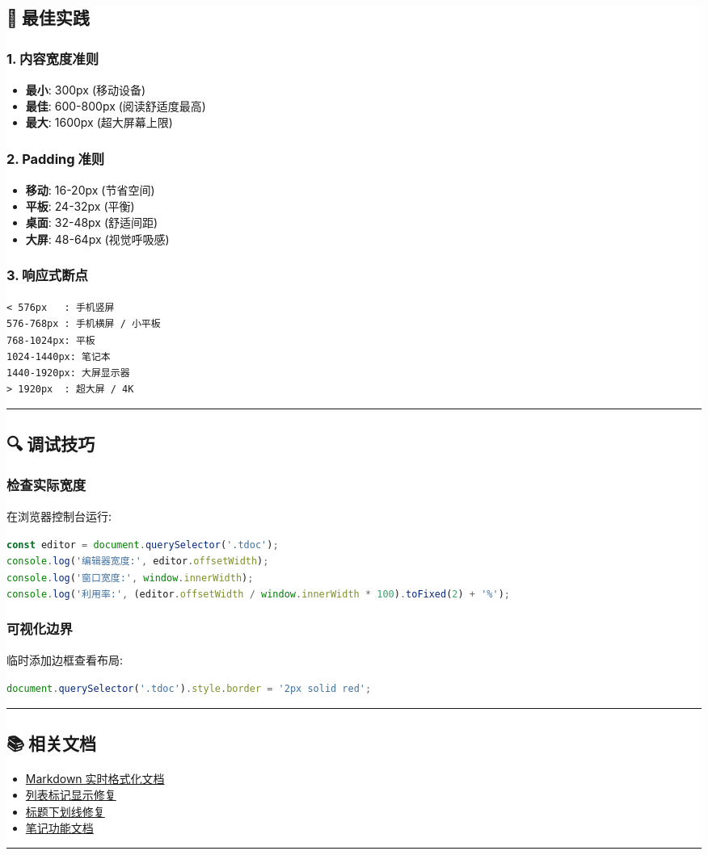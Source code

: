 
## 🎯 最佳实践

### 1. 内容宽度准则
- **最小**: 300px (移动设备)
- **最佳**: 600-800px (阅读舒适度最高)
- **最大**: 1600px (超大屏幕上限)

### 2. Padding 准则
- **移动**: 16-20px (节省空间)
- **平板**: 24-32px (平衡)
- **桌面**: 32-48px (舒适间距)
- **大屏**: 48-64px (视觉呼吸感)

### 3. 响应式断点
```
< 576px   : 手机竖屏
576-768px : 手机横屏 / 小平板
768-1024px: 平板
1024-1440px: 笔记本
1440-1920px: 大屏显示器
> 1920px  : 超大屏 / 4K
```

---

## 🔍 调试技巧

### 检查实际宽度
在浏览器控制台运行:
```javascript
const editor = document.querySelector('.tdoc');
console.log('编辑器宽度:', editor.offsetWidth);
console.log('窗口宽度:', window.innerWidth);
console.log('利用率:', (editor.offsetWidth / window.innerWidth * 100).toFixed(2) + '%');
```

### 可视化边界
临时添加边框查看布局:
```javascript
document.querySelector('.tdoc').style.border = '2px solid red';
```

---

## 📚 相关文档

- [Markdown 实时格式化文档](NOTES_MARKDOWN_REALTIME_FORMAT.md)
- [列表标记显示修复](NOTES_LIST_MARKERS_FIX.md)
- [标题下划线修复](NOTES_HEADING_UNDERLINE_FIX.md)
- [笔记功能文档](docs/NOTES_FEATURE.md)

---